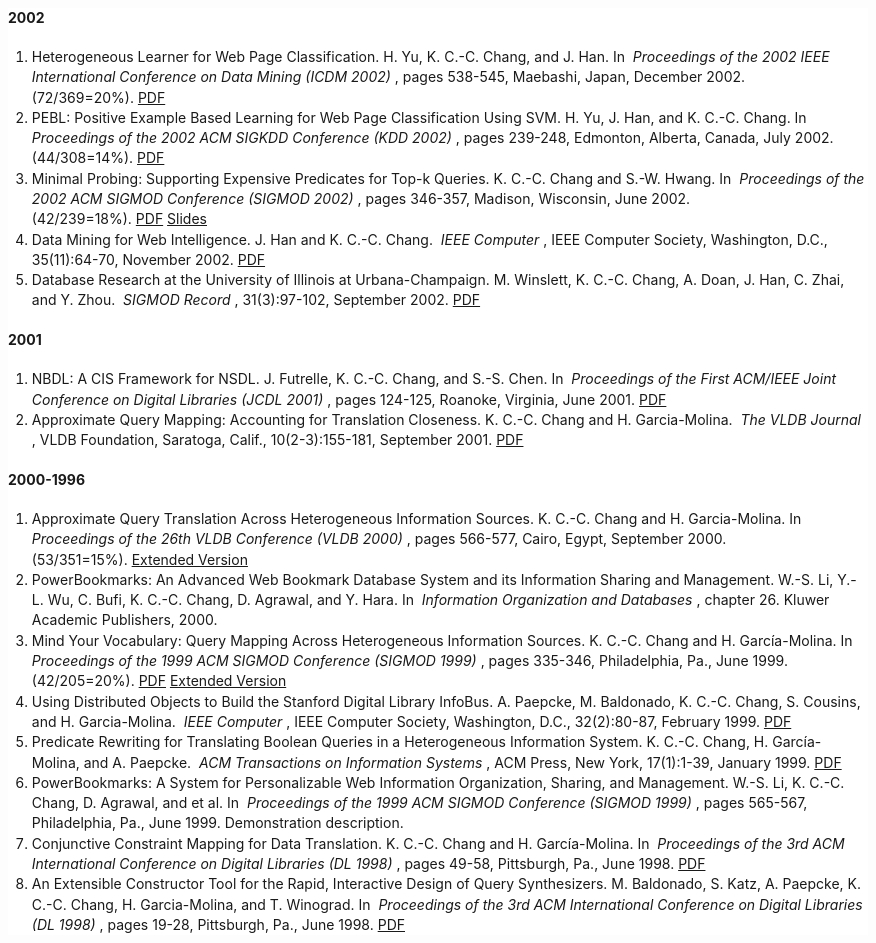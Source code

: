 #### 2002

  1. Heterogeneous Learner for Web Page Classification. H. Yu, K. C.-C. Chang, and J. Han. In  _Proceedings of the 2002 IEEE International Conference on Data Mining (ICDM 2002)_ , pages 538-545, Maebashi, Japan, December 2002. (72/369=20%). [PDF](http://forward.cs.illinois.edu/pubs/2002/hlearner-icdm2002.pdf)
  2. PEBL: Positive Example Based Learning for Web Page Classification Using SVM. H. Yu, J. Han, and K. C.-C. Chang. In  _Proceedings of the 2002 ACM SIGKDD Conference (KDD 2002)_ , pages 239-248, Edmonton, Alberta, Canada, July 2002. (44/308=14%). [PDF](http://forward.cs.illinois.edu/pubs/2002/pebl-kdd2002-yhc-jun2002.pdf)
  3. Minimal Probing: Supporting Expensive Predicates for Top-k Queries. K. C.-C. Chang and S.-W. Hwang. In  _Proceedings of the 2002 ACM SIGMOD Conference (SIGMOD 2002)_ , pages 346-357, Madison, Wisconsin, June 2002. (42/239=18%). [PDF](http://forward.cs.illinois.edu/pubs/2002/mpro-sigmod2002-ch-mar2002.pdf) [Slides](http://forward.cs.illinois.edu/ppts/2002/mpro-sigmod2002-shwang-jun2002.ppt)
  4. Data Mining for Web Intelligence. J. Han and K. C.-C. Chang.  _IEEE Computer_ , IEEE Computer Society, Washington, D.C., 35(11):64-70, November 2002. [PDF](http://forward.cs.illinois.edu/pubs/2002/dmweb-ieeecomputer2002-hc-nov2002.pdf)
  5. Database Research at the University of Illinois at Urbana-Champaign. M. Winslett, K. C.-C. Chang, A. Doan, J. Han, C. Zhai, and Y. Zhou.  _SIGMOD Record_ , 31(3):97-102, September 2002. [PDF](http://forward.cs.illinois.edu/pubs/2002/dbuiuc-sigmodrec2002-wcdhzz-jul2002.pdf)

#### 2001

  1. NBDL: A CIS Framework for NSDL. J. Futrelle, K. C.-C. Chang, and S.-S. Chen. In  _Proceedings of the First ACM/IEEE Joint Conference on Digital Libraries (JCDL 2001)_ , pages 124-125, Roanoke, Virginia, June 2001. [PDF](http://www.acm.org/pubs/citations/proceedings/dl/379437/p124-futrelle/)
  2. Approximate Query Mapping: Accounting for Translation Closeness. K. C.-C. Chang and H. Garcia-Molina.  _The VLDB Journal_ , VLDB Foundation, Saratoga, Calif., 10(2-3):155-181, September 2001. [PDF](http://forward.cs.illinois.edu/pubs/2001/atran-vldbj2001-cg-mar2001.pdf)

#### 2000-1996

  1. Approximate Query Translation Across Heterogeneous Information Sources. K. C.-C. Chang and H. Garcia-Molina. In  _Proceedings of the 26th VLDB Conference (VLDB 2000)_ , pages 566-577, Cairo, Egypt, September 2000. (53/351=15%). [Extended Version](https://googledrive.com/host/0B50ceLGSxR9cQW1LajFQd3pQVnM/Publications/2001/atran-vldbj2001.pdf)
  2. PowerBookmarks: An Advanced Web Bookmark Database System and its Information Sharing and Management. W.-S. Li, Y.-L. Wu, C. Bufi, K. C.-C. Chang, D. Agrawal, and Y. Hara. In  _Information Organization and Databases_ , chapter 26. Kluwer Academic Publishers, 2000.
  3. Mind Your Vocabulary: Query Mapping Across Heterogeneous Information Sources. K. C.-C. Chang and H. García-Molina. In  _Proceedings of the 1999 ACM SIGMOD Conference (SIGMOD 1999)_ , pages 335-346, Philadelphia, Pa., June 1999. (42/205=20%). [PDF](https://googledrive.com/host/0B50ceLGSxR9cQW1LajFQd3pQVnM/Publications/1999/cmqt-sigmod1999.pdf) [Extended Version](https://googledrive.com/host/0B50ceLGSxR9cQW1LajFQd3pQVnM/Publications/1999/cmqt-sigmod1999tr.pdf)
  4. Using Distributed Objects to Build the Stanford Digital Library InfoBus. A. Paepcke, M. Baldonado, K. C.-C. Chang, S. Cousins, and H. Garcia-Molina.  _IEEE Computer_ , IEEE Computer Society, Washington, D.C., 32(2):80-87, February 1999. [PDF](https://googledrive.com/host/0B50ceLGSxR9cQW1LajFQd3pQVnM/Publications/1999/distobj-ieeecomputer1999.pdf)
  5. Predicate Rewriting for Translating Boolean Queries in a Heterogeneous Information System. K. C.-C. Chang, H. García-Molina, and A. Paepcke.  _ACM Transactions on Information Systems_ , ACM Press, New York, 17(1):1-39, January 1999. [PDF](https://googledrive.com/host/0B50ceLGSxR9cQW1LajFQd3pQVnM/Publications/1999/prewrite-tois1999.pdf)
  6. PowerBookmarks: A System for Personalizable Web Information Organization, Sharing, and Management. W.-S. Li, K. C.-C. Chang, D. Agrawal, and et al. In  _Proceedings of the 1999 ACM SIGMOD Conference (SIGMOD 1999)_ , pages 565-567, Philadelphia, Pa., June 1999. Demonstration description.
  7. Conjunctive Constraint Mapping for Data Translation. K. C.-C. Chang and H. García-Molina. In  _Proceedings of the 3rd ACM International Conference on Digital Libraries (DL 1998)_ , pages 49-58, Pittsburgh, Pa., June 1998. [PDF](https://googledrive.com/host/0B50ceLGSxR9cQW1LajFQd3pQVnM/Publications/1998/cmdt-dl1998.pdf)
  8. An Extensible Constructor Tool for the Rapid, Interactive Design of Query Synthesizers. M. Baldonado, S. Katz, A. Paepcke, K. C.-C. Chang, H. Garcia-Molina, and T. Winograd. In  _Proceedings of the 3rd ACM International Conference on Digital Libraries (DL 1998)_ , pages 19-28, Pittsburgh, Pa., June 1998. [PDF](https://googledrive.com/host/0B50ceLGSxR9cQW1LajFQd3pQVnM/Publications/1998/qcc-dl1998.pdf)